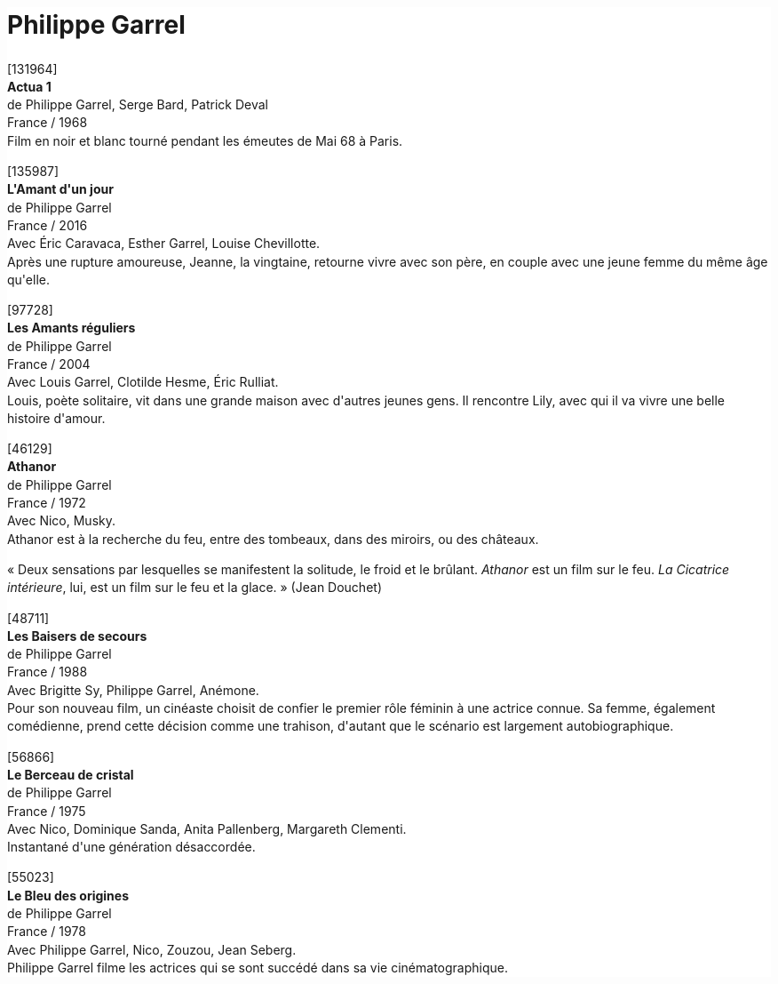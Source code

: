 # Philippe Garrel

[131964]  
**Actua 1**  
de Philippe Garrel, Serge Bard, Patrick Deval  
France / 1968  
Film en noir et blanc tourné pendant les émeutes de Mai 68 à Paris.

[135987]  
**L'Amant d'un jour**  
de Philippe Garrel  
France / 2016  
Avec Éric Caravaca, Esther Garrel, Louise Chevillotte.  
Après une rupture amoureuse, Jeanne, la vingtaine, retourne vivre avec son père, en couple avec une jeune femme du même âge qu'elle.

[97728]  
**Les Amants réguliers**  
de Philippe Garrel  
France / 2004  
Avec Louis Garrel, Clotilde Hesme, Éric Rulliat.  
Louis, poète solitaire, vit dans une grande maison avec d'autres jeunes gens. Il rencontre Lily, avec qui il va vivre une belle histoire d'amour.

[46129]  
**Athanor**  
de Philippe Garrel  
France / 1972  
Avec Nico, Musky.  
Athanor est à la recherche du feu, entre des tombeaux, dans des miroirs, ou des châteaux.

« Deux sensations par lesquelles se manifestent la solitude, le froid et le brûlant. _Athanor_ est un film sur le feu. _La Cicatrice intérieure_, lui, est un film sur le feu et la glace. » (Jean Douchet)

[48711]  
**Les Baisers de secours**  
de Philippe Garrel  
France / 1988  
Avec Brigitte Sy, Philippe Garrel, Anémone.  
Pour son nouveau film, un cinéaste choisit de confier le premier rôle féminin à une actrice connue. Sa femme, également comédienne, prend cette décision comme une trahison, d'autant que le scénario est largement autobiographique.

[56866]  
**Le Berceau de cristal**  
de Philippe Garrel  
France / 1975  
Avec Nico, Dominique Sanda, Anita Pallenberg, Margareth Clementi.  
Instantané d'une génération désaccordée.

[55023]  
**Le Bleu des origines**  
de Philippe Garrel  
France / 1978  
Avec Philippe Garrel, Nico, Zouzou, Jean Seberg.  
Philippe Garrel filme les actrices qui se sont succédé dans sa vie cinématographique.
